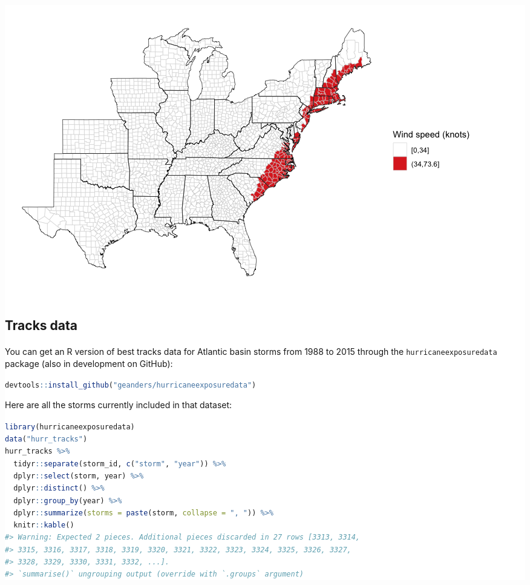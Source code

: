 ![](man/figures/README-unnamed-chunk-18-1.png)

## Tracks data

You can get an R version of best tracks data for Atlantic basin storms
from 1988 to 2015 through the `hurricaneexposuredata` package (also in
development on GitHub):

``` r
devtools::install_github("geanders/hurricaneexposuredata")
```

Here are all the storms currently included in that dataset:

``` r
library(hurricaneexposuredata)
data("hurr_tracks")
hurr_tracks %>% 
  tidyr::separate(storm_id, c("storm", "year")) %>%
  dplyr::select(storm, year) %>%
  dplyr::distinct() %>%
  dplyr::group_by(year) %>% 
  dplyr::summarize(storms = paste(storm, collapse = ", ")) %>% 
  knitr::kable()
#> Warning: Expected 2 pieces. Additional pieces discarded in 27 rows [3313, 3314,
#> 3315, 3316, 3317, 3318, 3319, 3320, 3321, 3322, 3323, 3324, 3325, 3326, 3327,
#> 3328, 3329, 3330, 3331, 3332, ...].
#> `summarise()` ungrouping output (override with `.groups` argument)
```
